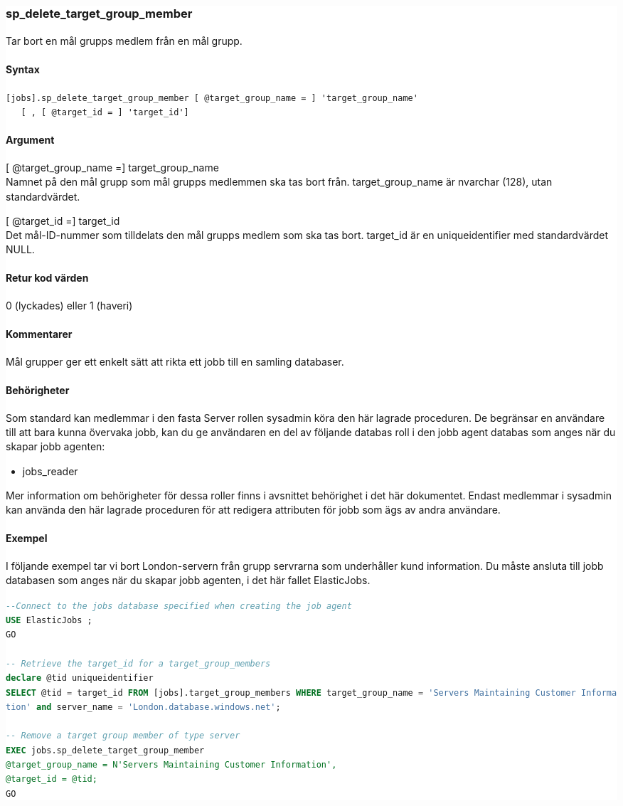 ### <a name="sp_delete_target_group_member"></a><a name="sp_delete_target_group_member"></a>sp_delete_target_group_member

Tar bort en mål grupps medlem från en mål grupp.

#### <a name="syntax"></a>Syntax

```syntaxsql
[jobs].sp_delete_target_group_member [ @target_group_name = ] 'target_group_name'
   [ , [ @target_id = ] 'target_id']
```

#### <a name="arguments"></a>Argument

[ @target_group_name =] target_group_name  
Namnet på den mål grupp som mål grupps medlemmen ska tas bort från. target_group_name är nvarchar (128), utan standardvärdet.

[ @target_id =] target_id  
 Det mål-ID-nummer som tilldelats den mål grupps medlem som ska tas bort. target_id är en uniqueidentifier med standardvärdet NULL.

#### <a name="return-code-values"></a>Retur kod värden

0 (lyckades) eller 1 (haveri)

#### <a name="remarks"></a>Kommentarer

Mål grupper ger ett enkelt sätt att rikta ett jobb till en samling databaser.

#### <a name="permissions"></a>Behörigheter

Som standard kan medlemmar i den fasta Server rollen sysadmin köra den här lagrade proceduren. De begränsar en användare till att bara kunna övervaka jobb, kan du ge användaren en del av följande databas roll i den jobb agent databas som anges när du skapar jobb agenten:

- jobs_reader

Mer information om behörigheter för dessa roller finns i avsnittet behörighet i det här dokumentet. Endast medlemmar i sysadmin kan använda den här lagrade proceduren för att redigera attributen för jobb som ägs av andra användare.

#### <a name="examples"></a>Exempel

I följande exempel tar vi bort London-servern från grupp servrarna som underhåller kund information. Du måste ansluta till jobb databasen som anges när du skapar jobb agenten, i det här fallet ElasticJobs.

```sql
--Connect to the jobs database specified when creating the job agent
USE ElasticJobs ;
GO

-- Retrieve the target_id for a target_group_members
declare @tid uniqueidentifier
SELECT @tid = target_id FROM [jobs].target_group_members WHERE target_group_name = 'Servers Maintaining Customer Information' and server_name = 'London.database.windows.net';

-- Remove a target group member of type server
EXEC jobs.sp_delete_target_group_member
@target_group_name = N'Servers Maintaining Customer Information',
@target_id = @tid;
GO
```
